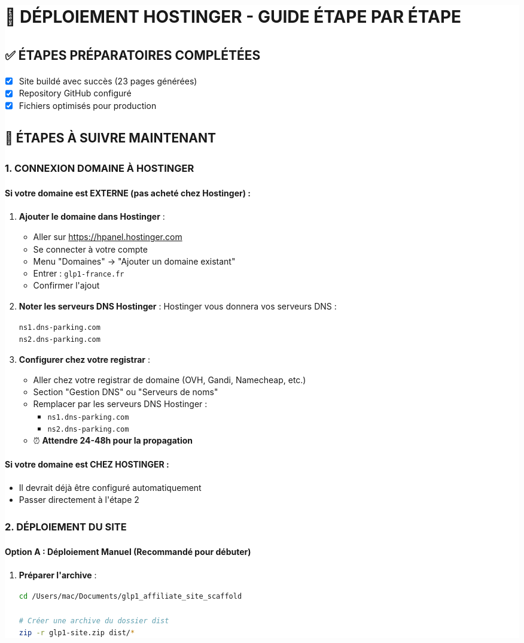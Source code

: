 # 🚀 DÉPLOIEMENT HOSTINGER - GUIDE ÉTAPE PAR ÉTAPE

## ✅ **ÉTAPES PRÉPARATOIRES COMPLÉTÉES**
- [x] Site buildé avec succès (23 pages générées)
- [x] Repository GitHub configuré
- [x] Fichiers optimisés pour production

## 🎯 **ÉTAPES À SUIVRE MAINTENANT**

### **1. CONNEXION DOMAINE À HOSTINGER**

#### Si votre domaine est EXTERNE (pas acheté chez Hostinger) :

1. **Ajouter le domaine dans Hostinger** :
   - Aller sur https://hpanel.hostinger.com
   - Se connecter à votre compte
   - Menu "Domaines" → "Ajouter un domaine existant"
   - Entrer : `glp1-france.fr`
   - Confirmer l'ajout

2. **Noter les serveurs DNS Hostinger** :
   Hostinger vous donnera vos serveurs DNS :
   ```
   ns1.dns-parking.com
   ns2.dns-parking.com
   ```

3. **Configurer chez votre registrar** :
   - Aller chez votre registrar de domaine (OVH, Gandi, Namecheap, etc.)
   - Section "Gestion DNS" ou "Serveurs de noms"
   - Remplacer par les serveurs DNS Hostinger :
     - `ns1.dns-parking.com`
     - `ns2.dns-parking.com`
   - ⏰ **Attendre 24-48h pour la propagation**

#### Si votre domaine est CHEZ HOSTINGER :
- Il devrait déjà être configuré automatiquement
- Passer directement à l'étape 2

### **2. DÉPLOIEMENT DU SITE**

#### **Option A : Déploiement Manuel (Recommandé pour débuter)**

1. **Préparer l'archive** :
   ```bash
   cd /Users/mac/Documents/glp1_affiliate_site_scaffold
   
   # Créer une archive du dossier dist
   zip -r glp1-site.zip dist/*
   ```
